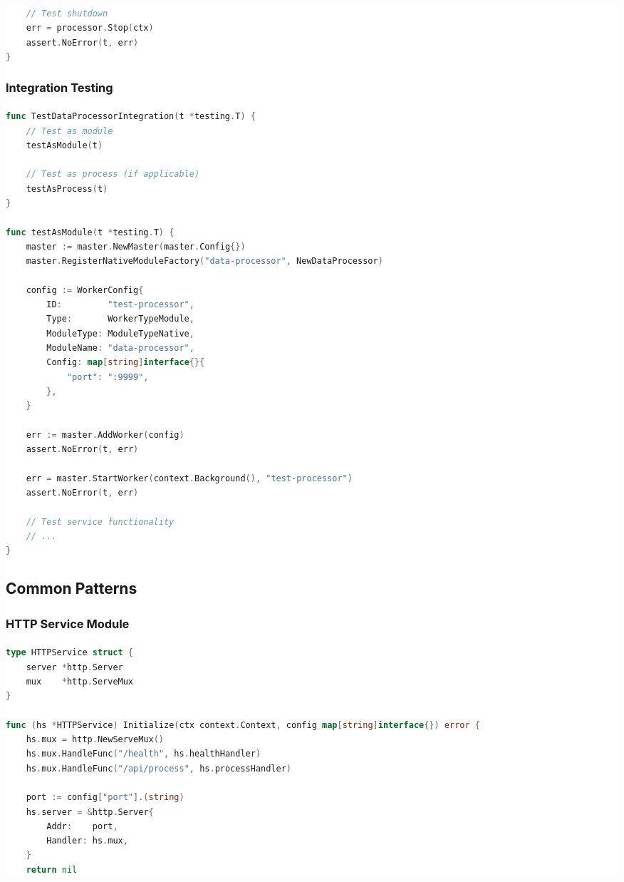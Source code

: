 ```go
    // Test shutdown
    err = processor.Stop(ctx)
    assert.NoError(t, err)
}
```

### Integration Testing

```go
func TestDataProcessorIntegration(t *testing.T) {
    // Test as module
    testAsModule(t)
    
    // Test as process (if applicable)
    testAsProcess(t)
}

func testAsModule(t *testing.T) {
    master := master.NewMaster(master.Config{})
    master.RegisterNativeModuleFactory("data-processor", NewDataProcessor)
    
    config := WorkerConfig{
        ID:         "test-processor",
        Type:       WorkerTypeModule,
        ModuleType: ModuleTypeNative,
        ModuleName: "data-processor",
        Config: map[string]interface{}{
            "port": ":9999",
        },
    }
    
    err := master.AddWorker(config)
    assert.NoError(t, err)
    
    err = master.StartWorker(context.Background(), "test-processor")
    assert.NoError(t, err)
    
    // Test service functionality
    // ...
}
```

## Common Patterns

### HTTP Service Module

```go
type HTTPService struct {
    server *http.Server
    mux    *http.ServeMux
}

func (hs *HTTPService) Initialize(ctx context.Context, config map[string]interface{}) error {
    hs.mux = http.NewServeMux()
    hs.mux.HandleFunc("/health", hs.healthHandler)
    hs.mux.HandleFunc("/api/process", hs.processHandler)
    
    port := config["port"].(string)
    hs.server = &http.Server{
        Addr:    port,
        Handler: hs.mux,
    }
    return nil
```